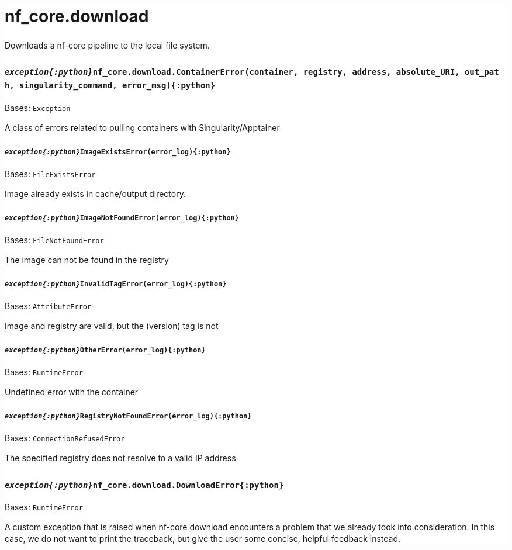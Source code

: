 # nf\_core.download

Downloads a nf-core pipeline to the local file system.

### *`exception{:python}`*`nf_core.download.ContainerError(container, registry, address, absolute_URI, out_path, singularity_command, error_msg){:python}`

Bases: `Exception`

A class of errors related to pulling containers with Singularity/Apptainer

#### *`exception{:python}`*`ImageExistsError(error_log){:python}`

Bases: `FileExistsError`

Image already exists in cache/output directory.

#### *`exception{:python}`*`ImageNotFoundError(error_log){:python}`

Bases: `FileNotFoundError`

The image can not be found in the registry

#### *`exception{:python}`*`InvalidTagError(error_log){:python}`

Bases: `AttributeError`

Image and registry are valid, but the (version) tag is not

#### *`exception{:python}`*`OtherError(error_log){:python}`

Bases: `RuntimeError`

Undefined error with the container

#### *`exception{:python}`*`RegistryNotFoundError(error_log){:python}`

Bases: `ConnectionRefusedError`

The specified registry does not resolve to a valid IP address

### *`exception{:python}`*`nf_core.download.DownloadError{:python}`

Bases: `RuntimeError`

A custom exception that is raised when nf-core download encounters a problem that we already took into consideration.
In this case, we do not want to print the traceback, but give the user some concise, helpful feedback instead.
